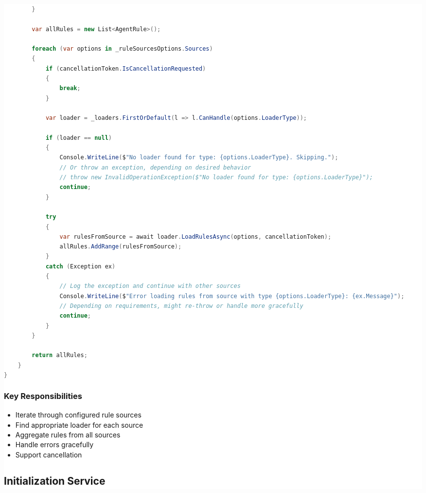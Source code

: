 ```csharp
        }

        var allRules = new List<AgentRule>();

        foreach (var options in _ruleSourcesOptions.Sources)
        {
            if (cancellationToken.IsCancellationRequested)
            {
                break;
            }

            var loader = _loaders.FirstOrDefault(l => l.CanHandle(options.LoaderType));

            if (loader == null)
            {
                Console.WriteLine($"No loader found for type: {options.LoaderType}. Skipping.");
                // Or throw an exception, depending on desired behavior
                // throw new InvalidOperationException($"No loader found for type: {options.LoaderType}");
                continue;
            }

            try
            {
                var rulesFromSource = await loader.LoadRulesAsync(options, cancellationToken);
                allRules.AddRange(rulesFromSource);
            }
            catch (Exception ex)
            {
                // Log the exception and continue with other sources
                Console.WriteLine($"Error loading rules from source with type {options.LoaderType}: {ex.Message}");
                // Depending on requirements, might re-throw or handle more gracefully
                continue;
            }
        }

        return allRules;
    }
}
```

### Key Responsibilities

- Iterate through configured rule sources
- Find appropriate loader for each source
- Aggregate rules from all sources
- Handle errors gracefully
- Support cancellation

## Initialization Service
